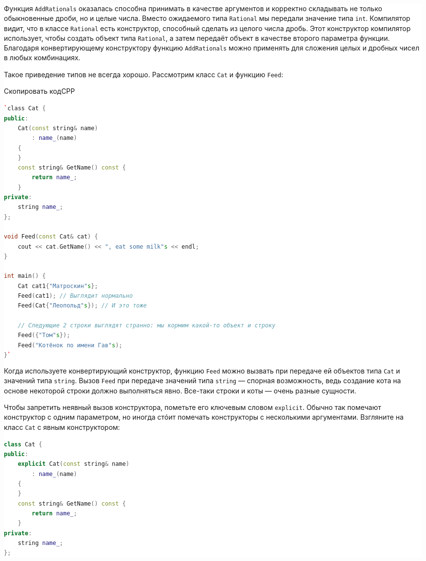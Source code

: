 ```cpp

```

Функция `AddRationals` оказалась способна принимать в качестве аргументов и корректно складывать не только обыкновенные дроби, но и целые числа. Вместо ожидаемого типа `Rational` мы передали значение типа `int`. Компилятор видит, что в классе `Rational` есть конструктор, способный сделать из целого числа дробь. Этот конструктор компилятор использует, чтобы создать объект типа `Rational`, а затем передаёт объект в качестве второго параметра функции. Благодаря конвертирующему конструктору функцию `AddRationals` можно применять для сложения целых и дробных чисел в любых комбинациях.

Такое приведение типов не всегда хорошо. Рассмотрим класс `Cat` и функцию `Feed`:

Скопировать кодCPP

```cpp
`class Cat {
public:
    Cat(const string& name)
        : name_(name)
    {
    }
    const string& GetName() const {
        return name_;
    }
private:
    string name_;
};

void Feed(const Cat& cat) {
    cout << cat.GetName() << ", eat some milk"s << endl;
}

int main() {
    Cat cat1{"Матроскин"s};
    Feed(cat1); // Выглядит нормально
    Feed(Cat{"Леопольд"s}); // И это тоже

    // Следующие 2 строки выглядят странно: мы кормим какой-то объект и строку
    Feed({"Том"s});
    Feed("Котёнок по имени Гав"s);
}` 

```

Когда используете конвертирующий конструктор, функцию `Feed` можно вызвать при передаче ей объектов типа `Cat` и значений типа `string`. Вызов `Feed` при передаче значений типа `string` — спорная возможность, ведь создание кота на основе некоторой строки должно выполняться явно. Все-таки строки и коты — очень разные сущности.

Чтобы запретить неявный вызов конструктора, пометьте его ключевым словом `explicit`. Обычно так помечают конструктор с одним параметром, но иногда стóит помечать конструкторы с несколькими аргументами. Взгляните на класс `Cat` с явным конструктором:

```cpp
class Cat {
public:
    explicit Cat(const string& name)
        : name_(name)
    {
    }
    const string& GetName() const {
        return name_;
    }
private:
    string name_;
}; 
```